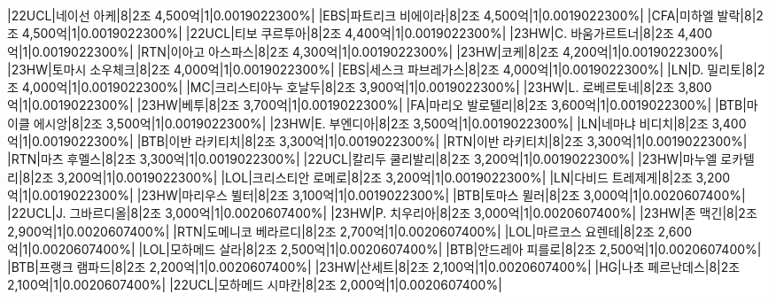 |22UCL|네이선 아케|8|2조 4,500억|1|0.0019022300%|
|EBS|파트리크 비에이라|8|2조 4,500억|1|0.0019022300%|
|CFA|미하엘 발락|8|2조 4,500억|1|0.0019022300%|
|22UCL|티보 쿠르투아|8|2조 4,400억|1|0.0019022300%|
|23HW|C. 바움가르트너|8|2조 4,400억|1|0.0019022300%|
|RTN|이아고 아스파스|8|2조 4,300억|1|0.0019022300%|
|23HW|코케|8|2조 4,200억|1|0.0019022300%|
|23HW|토마시 소우체크|8|2조 4,000억|1|0.0019022300%|
|EBS|세스크 파브레가스|8|2조 4,000억|1|0.0019022300%|
|LN|D. 밀리토|8|2조 4,000억|1|0.0019022300%|
|MC|크리스티아누 호날두|8|2조 3,900억|1|0.0019022300%|
|23HW|L. 로베르토네|8|2조 3,800억|1|0.0019022300%|
|23HW|베투|8|2조 3,700억|1|0.0019022300%|
|FA|마리오 발로텔리|8|2조 3,600억|1|0.0019022300%|
|BTB|마이클 에시앙|8|2조 3,500억|1|0.0019022300%|
|23HW|E. 부엔디아|8|2조 3,500억|1|0.0019022300%|
|LN|네마냐 비디치|8|2조 3,400억|1|0.0019022300%|
|BTB|이반 라키티치|8|2조 3,300억|1|0.0019022300%|
|RTN|이반 라키티치|8|2조 3,300억|1|0.0019022300%|
|RTN|마츠 후멜스|8|2조 3,300억|1|0.0019022300%|
|22UCL|칼리두 쿨리발리|8|2조 3,200억|1|0.0019022300%|
|23HW|마누엘 로카텔리|8|2조 3,200억|1|0.0019022300%|
|LOL|크리스티안 로메로|8|2조 3,200억|1|0.0019022300%|
|LN|다비드 트레제게|8|2조 3,200억|1|0.0019022300%|
|23HW|마리우스 뷜터|8|2조 3,100억|1|0.0019022300%|
|BTB|토마스 뮐러|8|2조 3,000억|1|0.0020607400%|
|22UCL|J. 그바르디올|8|2조 3,000억|1|0.0020607400%|
|23HW|P. 치우리아|8|2조 3,000억|1|0.0020607400%|
|23HW|존 맥긴|8|2조 2,900억|1|0.0020607400%|
|RTN|도메니코 베라르디|8|2조 2,700억|1|0.0020607400%|
|LOL|마르코스 요렌테|8|2조 2,600억|1|0.0020607400%|
|LOL|모하메드 살라|8|2조 2,500억|1|0.0020607400%|
|BTB|안드레아 피를로|8|2조 2,500억|1|0.0020607400%|
|BTB|프랭크 램파드|8|2조 2,200억|1|0.0020607400%|
|23HW|산세트|8|2조 2,100억|1|0.0020607400%|
|HG|나초 페르난데스|8|2조 2,100억|1|0.0020607400%|
|22UCL|모하메드 시마칸|8|2조 2,000억|1|0.0020607400%|